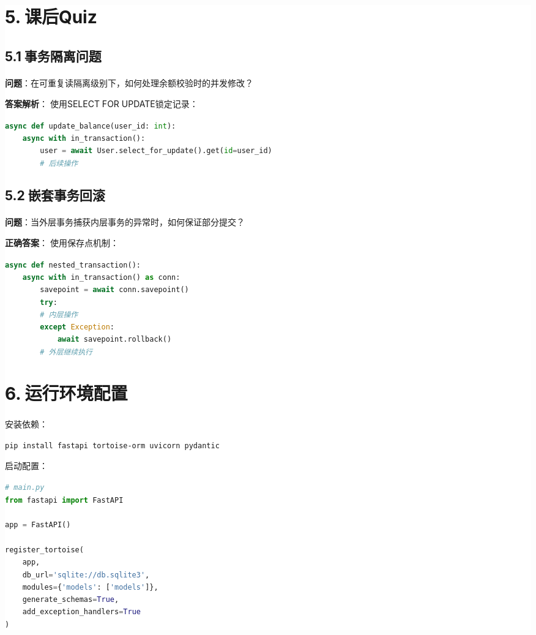 # 5. 课后Quiz

## 5.1 事务隔离问题

**问题**：在可重复读隔离级别下，如何处理余额校验时的并发修改？

**答案解析**：
使用SELECT FOR UPDATE锁定记录：

```python
async def update_balance(user_id: int):
    async with in_transaction():
        user = await User.select_for_update().get(id=user_id)
        # 后续操作
```

## 5.2 嵌套事务回滚

**问题**：当外层事务捕获内层事务的异常时，如何保证部分提交？

**正确答案**：
使用保存点机制：

```python
async def nested_transaction():
    async with in_transaction() as conn:
        savepoint = await conn.savepoint()
        try:
        # 内层操作
        except Exception:
            await savepoint.rollback()
        # 外层继续执行
```

# 6. 运行环境配置

安装依赖：

```bash
pip install fastapi tortoise-orm uvicorn pydantic
```

启动配置：

```python
# main.py
from fastapi import FastAPI

app = FastAPI()

register_tortoise(
    app,
    db_url='sqlite://db.sqlite3',
    modules={'models': ['models']},
    generate_schemas=True,
    add_exception_handlers=True
)
```
